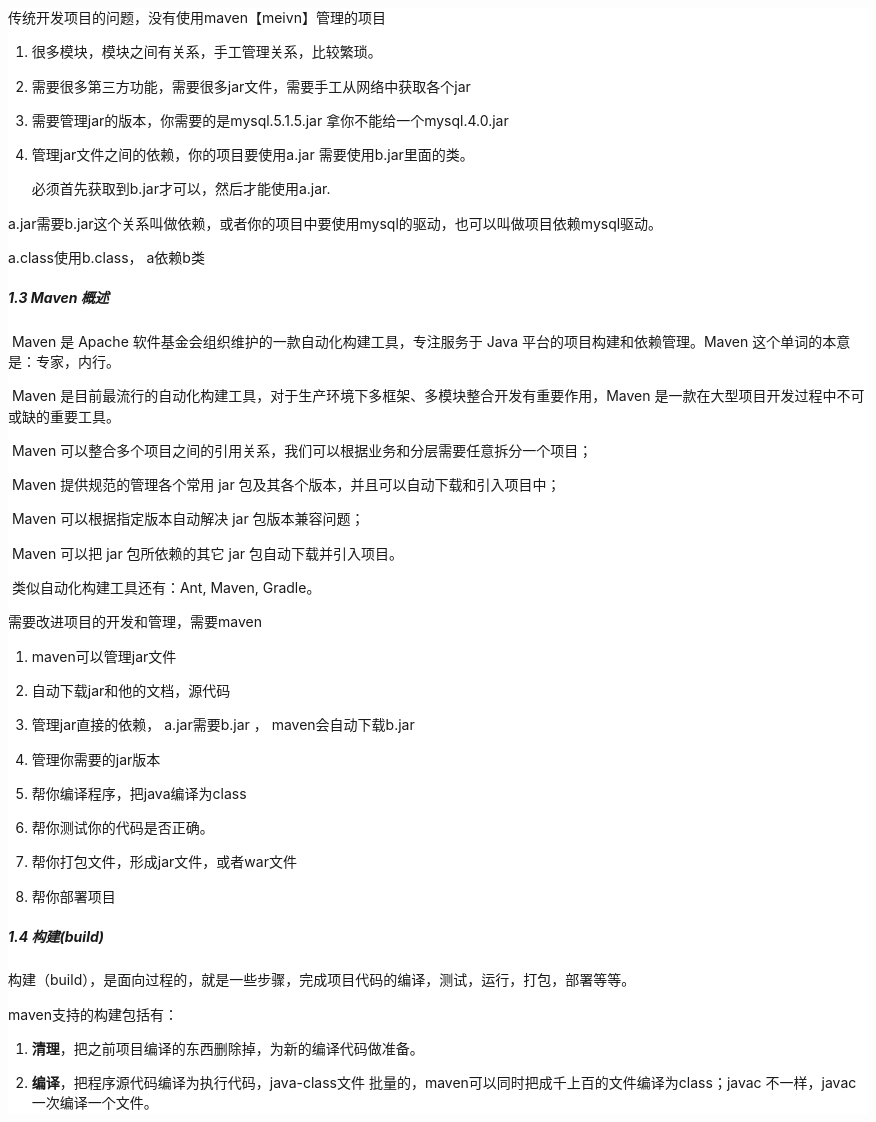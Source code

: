 

传统开发项目的问题，没有使用maven【meivn】管理的项目

1. 很多模块，模块之间有关系，手工管理关系，比较繁琐。

2. 需要很多第三方功能，需要很多jar文件，需要手工从网络中获取各个jar

3. 需要管理jar的版本，你需要的是mysql.5.1.5.jar 拿你不能给一个mysql.4.0.jar

4. 管理jar文件之间的依赖，你的项目要使用a.jar 需要使用b.jar里面的类。

   必须首先获取到b.jar才可以，然后才能使用a.jar. 

a.jar需要b.jar这个关系叫做依赖，或者你的项目中要使用mysql的驱动，也可以叫做项目依赖mysql驱动。

a.class使用b.class， a依赖b类



##### 1.3 Maven 概述

​	Maven 是 Apache 软件基金会组织维护的一款自动化构建工具，专注服务于 Java 平台的项目构建和依赖管理。Maven 这个单词的本意是：专家，内行。

​	Maven 是目前最流行的自动化构建工具，对于生产环境下多框架、多模块整合开发有重要作用，Maven 是一款在大型项目开发过程中不可或缺的重要工具。

​	Maven 可以整合多个项目之间的引用关系，我们可以根据业务和分层需要任意拆分一个项目；

​	Maven 提供规范的管理各个常用 jar 包及其各个版本，并且可以自动下载和引入项目中； 

​	Maven 可以根据指定版本自动解决 jar 包版本兼容问题； 

​	Maven 可以把 jar 包所依赖的其它 jar 包自动下载并引入项目。 

​	类似自动化构建工具还有：Ant, Maven, Gradle。



需要改进项目的开发和管理，需要maven

1. maven可以管理jar文件
   
2. 自动下载jar和他的文档，源代码
   
3. 管理jar直接的依赖， a.jar需要b.jar ， maven会自动下载b.jar
   
4. 管理你需要的jar版本
   
5. 帮你编译程序，把java编译为class
   
6. 帮你测试你的代码是否正确。
   
7. 帮你打包文件，形成jar文件，或者war文件
   
8. 帮你部署项目



##### 1.4 构建(build)

构建（build），是面向过程的，就是一些步骤，完成项目代码的编译，测试，运行，打包，部署等等。

maven支持的构建包括有：

1. **清理**，把之前项目编译的东西删除掉，为新的编译代码做准备。
   
2. **编译**，把程序源代码编译为执行代码，java-class文件
   批量的，maven可以同时把成千上百的文件编译为class；javac 不一样，javac一次编译一个文件。
   